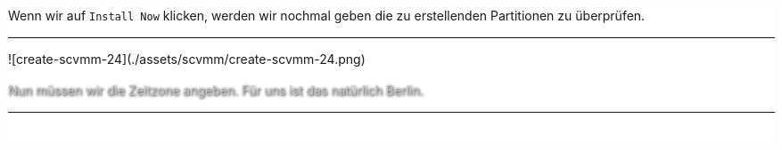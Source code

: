 Wenn wir auf `Install Now` klicken, werden wir nochmal geben  die zu erstellenden Partitionen zu überprüfen.
  </grid>
</grid>

---

<grid drop="top" drag="100 100">
  <grid drag="100 90" drop="top">
![create-scvmm-24](./assets/scvmm/create-scvmm-24.png)
  
  </grid>
  <grid drop="bottom" drag="80 20" bg="rgba(50,50,50,0.7)" border="2px solid black" style="border-radius:20px;padding:20px; color: rgb(200,200,200); text-shadow: 1px 1px 3px black;">

Nun müssen wir die Zeitzone angeben. Für uns ist das natürlich Berlin.
  </grid>
</grid>

---